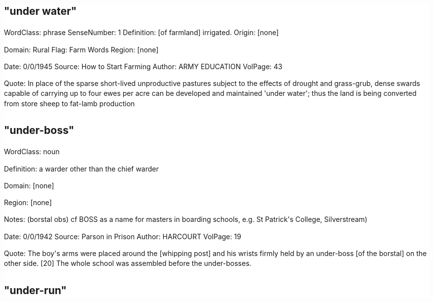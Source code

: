 
## "under water"


WordClass: phrase
SenseNumber: 1
Definition: [of farmland] irrigated.
Origin: [none]


Domain: Rural
Flag: Farm Words
Region: [none]





Date: 0/0/1945
Source: How to Start Farming
Author: ARMY EDUCATION
VolPage: 43

Quote: In place of the sparse short-lived unproductive pastures subject to the effects of drought and grass-grub, dense swards capable of carrying up to four ewes per acre can be developed and maintained 'under water'; thus the land is being converted from store sheep to fat-lamb production




## "under-boss"


WordClass: noun

Definition: a warder other than the chief warder



Domain: [none]

Region: [none]


Notes: (borstal obs) cf BOSS as a name for masters in boarding schools, e.g. St Patrick's College, Silverstream)


Date: 0/0/1942
Source: Parson in Prison
Author: HARCOURT
VolPage: 19

Quote: The boy's arms were placed around the [whipping post] and his wrists firmly held by an under-boss [of the borstal] on the other side. [20] The whole school was assembled before the under-bosses.




## "under-run"
